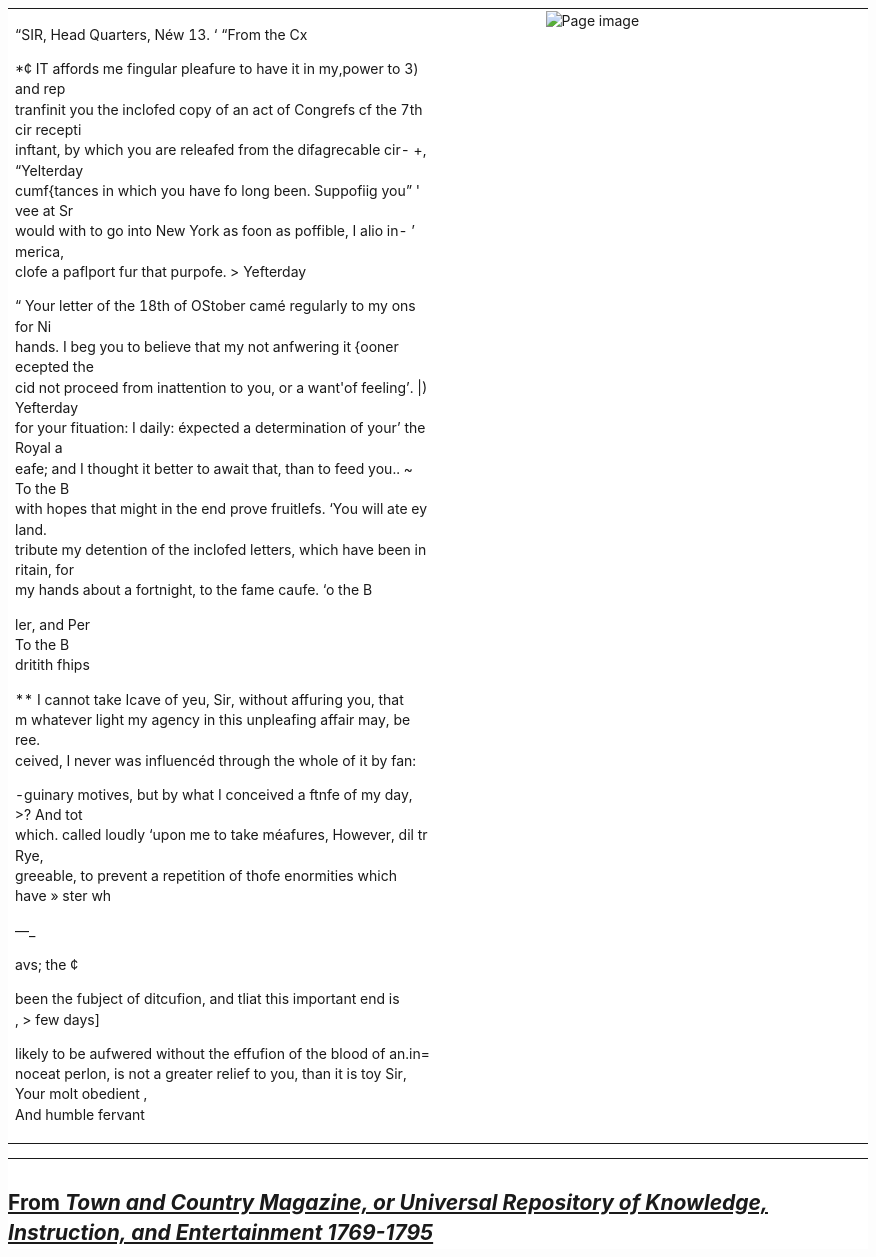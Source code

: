 <table style="width: 100%;"><tr><td style="width: 50%">

  
“SIR, Head Quarters, Néw 13. ‘ “From the Cx  
  
*¢ IT affords me fingular pleafure to have it in my,power to 3) and rep  
tranfinit you the inclofed copy of an act of Congrefs cf the 7th cir recepti  
inftant, by which you are releafed from the difagrecable cir- +, “Yelterday  
cumf{tances in which you have fo long been. Suppofiig you” &#x27; vee at Sr  
would with to go into New York as foon as poffible, I alio in- ’ merica,  
clofe a paflport fur that purpofe. &gt; Yefterday  
  
“ Your letter of the 18th of OStober camé regularly to my ons for Ni  
hands. I beg you to believe that my not anfwering it {ooner ecepted the  
cid not proceed from inattention to you, or a want&#x27;of feeling’. |) Yefterday  
for your fituation: I daily: éxpected a determination of your’ the Royal a  
eafe; and I thought it better to await that, than to feed you.. ~ To the B  
with hopes that might in the end prove fruitlefs. ‘You will ate ey land.  
tribute my detention of the inclofed letters, which have been in ritain, for  
my hands about a fortnight, to the fame caufe. ‘o the B  
  
ler, and Per  
To the B  
dritith fhips  
  
** I cannot take Icave of yeu, Sir, without affuring you, that  
m whatever light my agency in this unpleafing affair may, be ree.  
ceived, I never was influencéd through the whole of it by fan:  
  
-guinary motives, but by what I conceived a ftnfe of my day, &gt;? And tot  
which. called loudly ‘upon me to take méafures, However, dil tr Rye,  
greeable, to prevent a repetition of thofe enormities which have » ster wh  
  
—_  
  
avs; the ¢  
  
been the fubject of ditcufion, and tliat this important end is  
, &gt; few days]  
  
likely to be aufwered without the effufion of the blood of an.in=  
noceat perlon, is not a greater relief to you, than it is toy Sir,  
Your molt obedient ,  
And humble fervant
</td><td style="width: 50%; max-height: 75%; margin: auto; display: block;">
<img alt="Page image" src="https://iiif.archive.org/image/iiif/2/sim_caledonian-mercury_1782-12-28_9569%2Fsim_caledonian-mercury_1782-12-28_9569_jp2.zip%2Fsim_caledonian-mercury_1782-12-28_9569_jp2%2Fsim_caledonian-mercury_1782-12-28_9569_0001.jp2/pct:66.83856502242152,62.25093399750934,33.16143497757847,19.006849315068493/600,/0/default.jpg"/>
</td>
</tr></table>

---

## [From _Town and Country Magazine, or Universal Repository of Knowledge, Instruction, and Entertainment 1769-1795_](https://archive.org/details/sim_town-and-country-magazine-or-universal-repository_1783-01_15/page/n56/mode/1up?view=theater)
